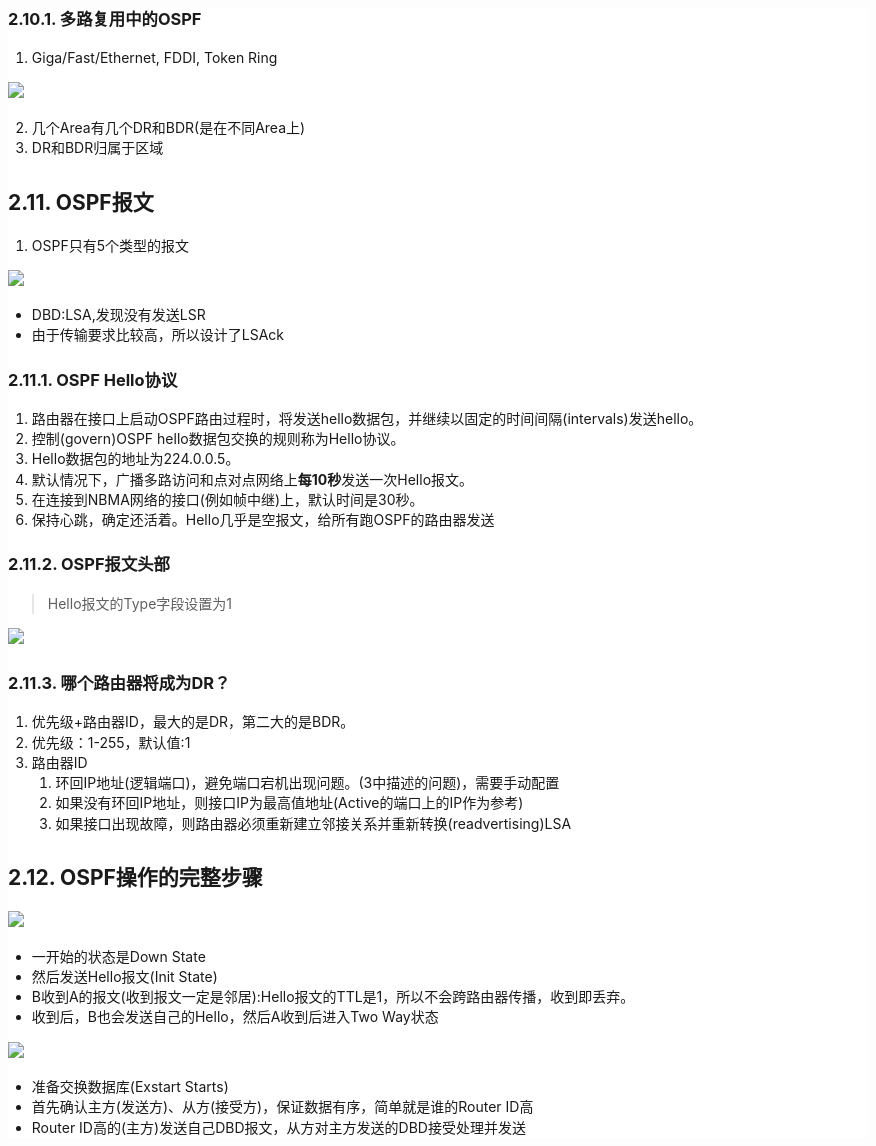### 2.10.1. 多路复用中的OSPF
1. Giga/Fast/Ethernet, FDDI, Token Ring

![](https://spricoder.oss-cn-shanghai.aliyuncs.com/2020-Internet-computing/img/lec08/25.png)

2. 几个Area有几个DR和BDR(是在不同Area上)
3. DR和BDR归属于区域

## 2.11. OSPF报文
1. OSPF只有5个类型的报文

![](https://spricoder.oss-cn-shanghai.aliyuncs.com/2020-Internet-computing/img/lec08/26.png)

- DBD:LSA,发现没有发送LSR
- 由于传输要求比较高，所以设计了LSAck

### 2.11.1. OSPF Hello协议
1. 路由器在接口上启动OSPF路由过程时，将发送hello数据包，并继续以固定的时间间隔(intervals)发送hello。
2. 控制(govern)OSPF hello数据包交换的规则称为Hello协议。
3. Hello数据包的地址为224.0.0.5。
4. 默认情况下，广播多路访问和点对点网络上**每10秒**发送一次Hello报文。
5. 在连接到NBMA网络的接口(例如帧中继)上，默认时间是30秒。
6. 保持心跳，确定还活着。Hello几乎是空报文，给所有跑OSPF的路由器发送

### 2.11.2. OSPF报文头部
>Hello报文的Type字段设置为1

![](https://spricoder.oss-cn-shanghai.aliyuncs.com/2020-Internet-computing/img/lec08/27.png)

### 2.11.3. 哪个路由器将成为DR？
1. 优先级+路由器ID，最大的是DR，第二大的是BDR。
2. 优先级：1-255，默认值:1
3. 路由器ID
   1. 环回IP地址(逻辑端口)，避免端口宕机出现问题。(3中描述的问题)，需要手动配置
   2. 如果没有环回IP地址，则接口IP为最高值地址(Active的端口上的IP作为参考)
   3. 如果接口出现故障，则路由器必须重新建立邻接关系并重新转换(readvertising)LSA

## 2.12. OSPF操作的完整步骤
![](https://spricoder.oss-cn-shanghai.aliyuncs.com/2020-Internet-computing/img/lec08/29.png)

- 一开始的状态是Down State
- 然后发送Hello报文(Init State)
- B收到A的报文(收到报文一定是邻居):Hello报文的TTL是1，所以不会跨路由器传播，收到即丢弃。
- 收到后，B也会发送自己的Hello，然后A收到后进入Two Way状态

![](https://spricoder.oss-cn-shanghai.aliyuncs.com/2020-Internet-computing/img/lec08/30.png)

- 准备交换数据库(Exstart Starts)
- 首先确认主方(发送方)、从方(接受方)，保证数据有序，简单就是谁的Router ID高
- Router ID高的(主方)发送自己DBD报文，从方对主方发送的DBD接受处理并发送
